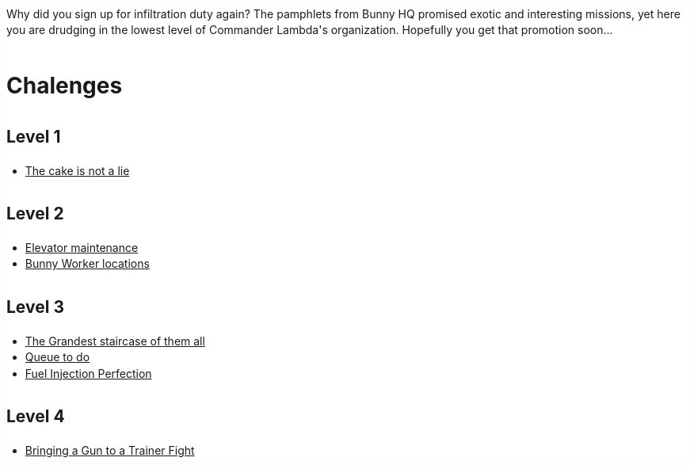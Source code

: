 Why did you sign up for infiltration duty again? The pamphlets from Bunny HQ promised exotic and interesting missions, yet here you are drudging in the lowest level of Commander Lambda's organization. Hopefully you get that promotion soon...


# Chalenges
## Level 1
- [The cake is not a lie](level-1/the-cake-is-not-a-lie)
## Level 2
- [Elevator maintenance](level-2/elevator-maintenance)
- [Bunny Worker locations](level-2/bunny-worker-locations)
## Level 3
- [The Grandest staircase of them all](level-3/the-grandest-staircase-of-them-all)
- [Queue to do](level-3/queue-to-do/)
- [Fuel Injection Perfection](level-3/fuel-injection-perfection/)
## Level 4
- [Bringing a Gun to a Trainer Fight](level-4/bringing-a-gun-to-a-trainer-fight/)